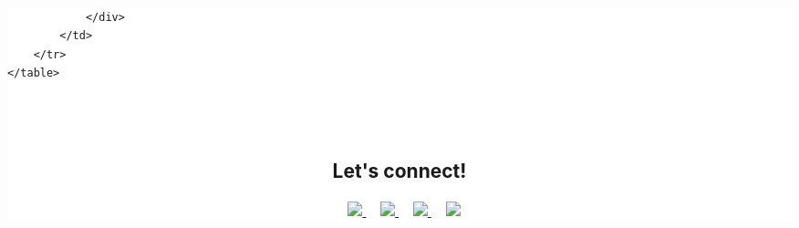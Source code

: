 				</div>
			</td>
		</tr>
	</table>
</div>
</br>
</br>


<h2 align="center" color="white">Let's connect!</h2>
<p align="center">
	<a href="https://twitter.com/DevAmeenM" target="_blank">
		<img
			src="https://github.com/Ethodeus/readme-logos/blob/master/GitHub%20Profile/Social%20media%20Icons/twitter.svg"
			width="40px"
			style="padding-left: 10px"
		/>
	</a>
	&nbsp&nbsp&nbsp
	<a href="https://angel.co/u/sc-ospc" target="_blank">
		<img
			src="https://github.com/Ethodeus/readme-logos/blob/master/GitHub%20Profile/Social%20media%20Icons/angellist.svg"
			width="40px"
		/>
	</a>	
	&nbsp&nbsp&nbsp
	<a href="https://www.linkedin.com/in/ameen-mohiyuddin/" target="_blank">
		<img
			src="https://github.com/Ethodeus/readme-logos/blob/master/GitHub%20Profile/Social%20media%20Icons/linkedin-in.svg"
			width="40px"
		/>
	</a>
	&nbsp&nbsp&nbsp
	<a href="https://github.com/Aminizle" target="_blank">
		<img
			src="https://github.com/Ethodeus/readme-logos/blob/master/GitHub%20Profile/Tech%20Skills/github.svg"
			width="40px"
		/>
	</a>
</p>
